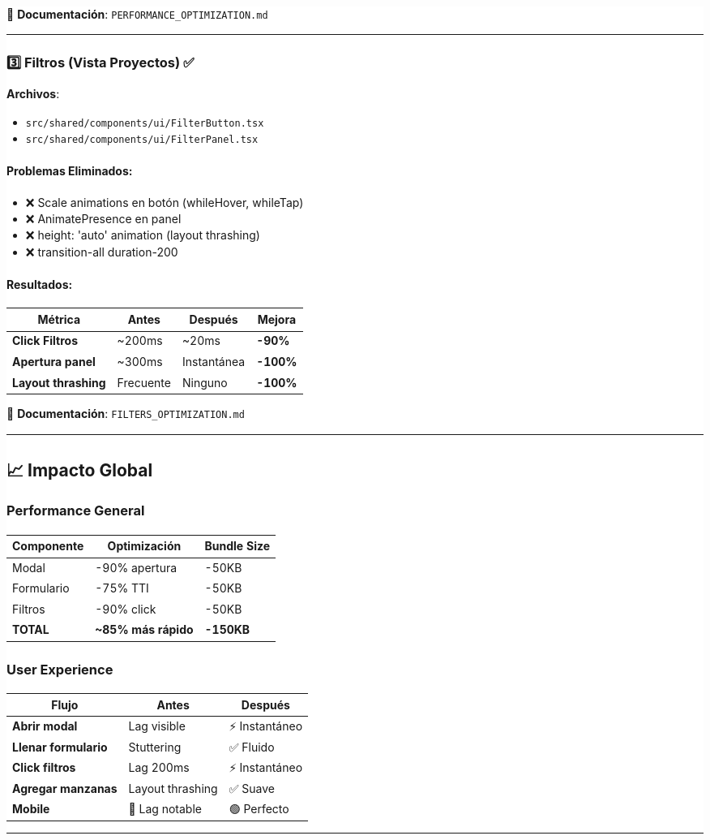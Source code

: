 📄 **Documentación**: `PERFORMANCE_OPTIMIZATION.md`

---

### 3️⃣ **Filtros (Vista Proyectos)** ✅

**Archivos**:
- `src/shared/components/ui/FilterButton.tsx`
- `src/shared/components/ui/FilterPanel.tsx`

#### Problemas Eliminados:
- ❌ Scale animations en botón (whileHover, whileTap)
- ❌ AnimatePresence en panel
- ❌ height: 'auto' animation (layout thrashing)
- ❌ transition-all duration-200

#### Resultados:
| Métrica | Antes | Después | Mejora |
|---------|-------|---------|--------|
| **Click Filtros** | ~200ms | ~20ms | **-90%** |
| **Apertura panel** | ~300ms | Instantánea | **-100%** |
| **Layout thrashing** | Frecuente | Ninguno | **-100%** |

📄 **Documentación**: `FILTERS_OPTIMIZATION.md`

---

## 📈 Impacto Global

### Performance General

| Componente | Optimización | Bundle Size |
|------------|--------------|-------------|
| Modal | -90% apertura | -50KB |
| Formulario | -75% TTI | -50KB |
| Filtros | -90% click | -50KB |
| **TOTAL** | **~85% más rápido** | **-150KB** |

### User Experience

| Flujo | Antes | Después |
|-------|-------|---------|
| **Abrir modal** | Lag visible | ⚡ Instantáneo |
| **Llenar formulario** | Stuttering | ✅ Fluido |
| **Click filtros** | Lag 200ms | ⚡ Instantáneo |
| **Agregar manzanas** | Layout thrashing | ✅ Suave |
| **Mobile** | 🔴 Lag notable | 🟢 Perfecto |

---